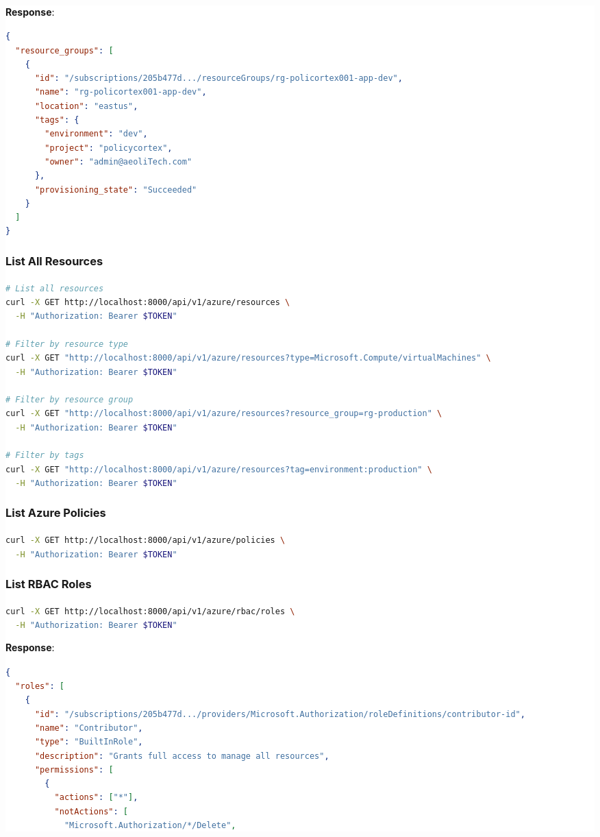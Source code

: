 **Response**:
```json
{
  "resource_groups": [
    {
      "id": "/subscriptions/205b477d.../resourceGroups/rg-policortex001-app-dev",
      "name": "rg-policortex001-app-dev",
      "location": "eastus",
      "tags": {
        "environment": "dev",
        "project": "policycortex",
        "owner": "admin@aeoliTech.com"
      },
      "provisioning_state": "Succeeded"
    }
  ]
}
```

### List All Resources
```bash
# List all resources
curl -X GET http://localhost:8000/api/v1/azure/resources \
  -H "Authorization: Bearer $TOKEN"

# Filter by resource type
curl -X GET "http://localhost:8000/api/v1/azure/resources?type=Microsoft.Compute/virtualMachines" \
  -H "Authorization: Bearer $TOKEN"

# Filter by resource group
curl -X GET "http://localhost:8000/api/v1/azure/resources?resource_group=rg-production" \
  -H "Authorization: Bearer $TOKEN"

# Filter by tags
curl -X GET "http://localhost:8000/api/v1/azure/resources?tag=environment:production" \
  -H "Authorization: Bearer $TOKEN"
```

### List Azure Policies
```bash
curl -X GET http://localhost:8000/api/v1/azure/policies \
  -H "Authorization: Bearer $TOKEN"
```

### List RBAC Roles
```bash
curl -X GET http://localhost:8000/api/v1/azure/rbac/roles \
  -H "Authorization: Bearer $TOKEN"
```

**Response**:
```json
{
  "roles": [
    {
      "id": "/subscriptions/205b477d.../providers/Microsoft.Authorization/roleDefinitions/contributor-id",
      "name": "Contributor",
      "type": "BuiltInRole",
      "description": "Grants full access to manage all resources",
      "permissions": [
        {
          "actions": ["*"],
          "notActions": [
            "Microsoft.Authorization/*/Delete",
```